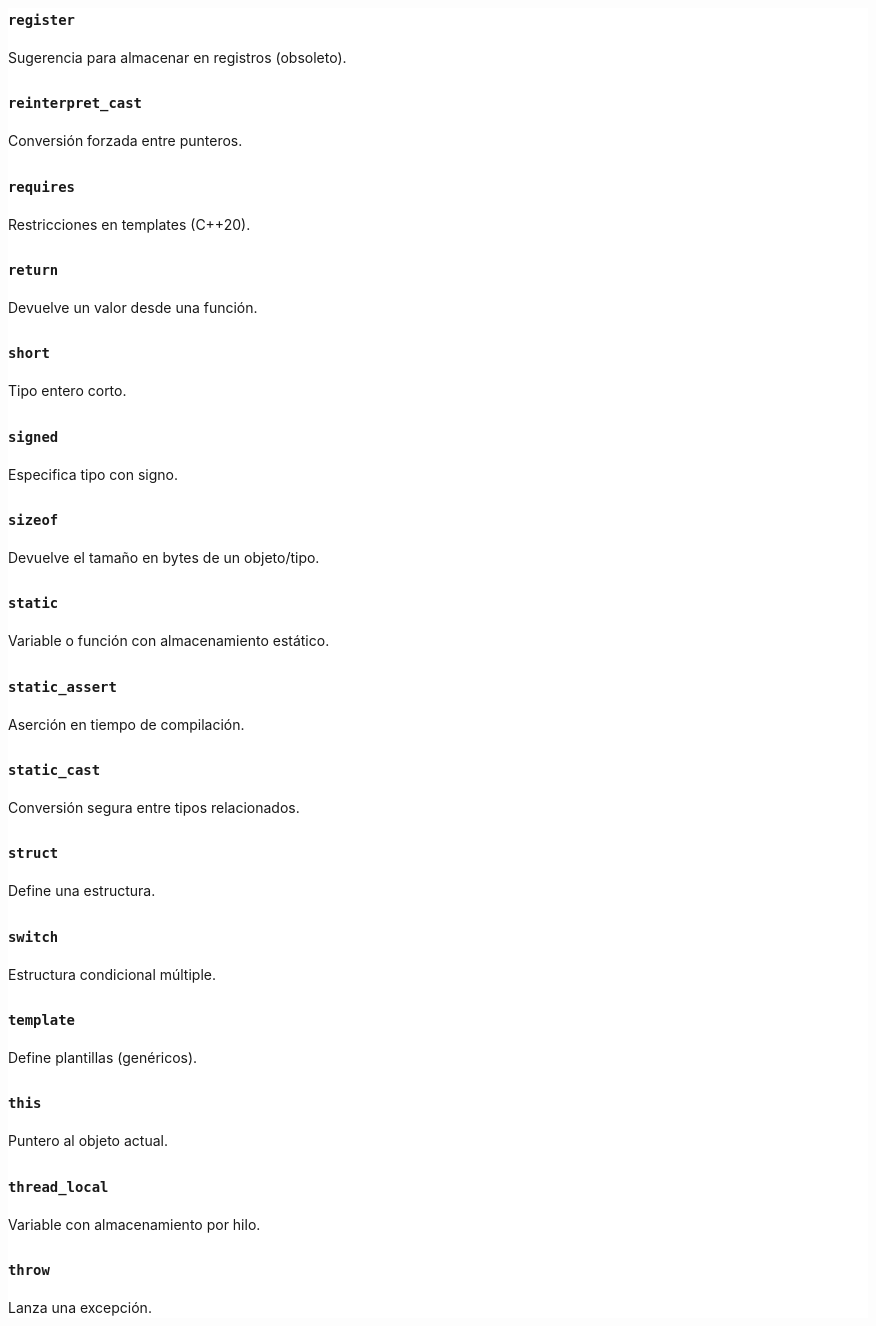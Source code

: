 ### `register`
Sugerencia para almacenar en registros (obsoleto).

### `reinterpret_cast`
Conversión forzada entre punteros.

### `requires`
Restricciones en templates (C++20).

### `return`
Devuelve un valor desde una función.

### `short`
Tipo entero corto.

### `signed`
Especifica tipo con signo.

### `sizeof`
Devuelve el tamaño en bytes de un objeto/tipo.

### `static`
Variable o función con almacenamiento estático.

### `static_assert`
Aserción en tiempo de compilación.

### `static_cast`
Conversión segura entre tipos relacionados.

### `struct`
Define una estructura.

### `switch`
Estructura condicional múltiple.

### `template`
Define plantillas (genéricos).

### `this`
Puntero al objeto actual.

### `thread_local`
Variable con almacenamiento por hilo.

### `throw`
Lanza una excepción.
